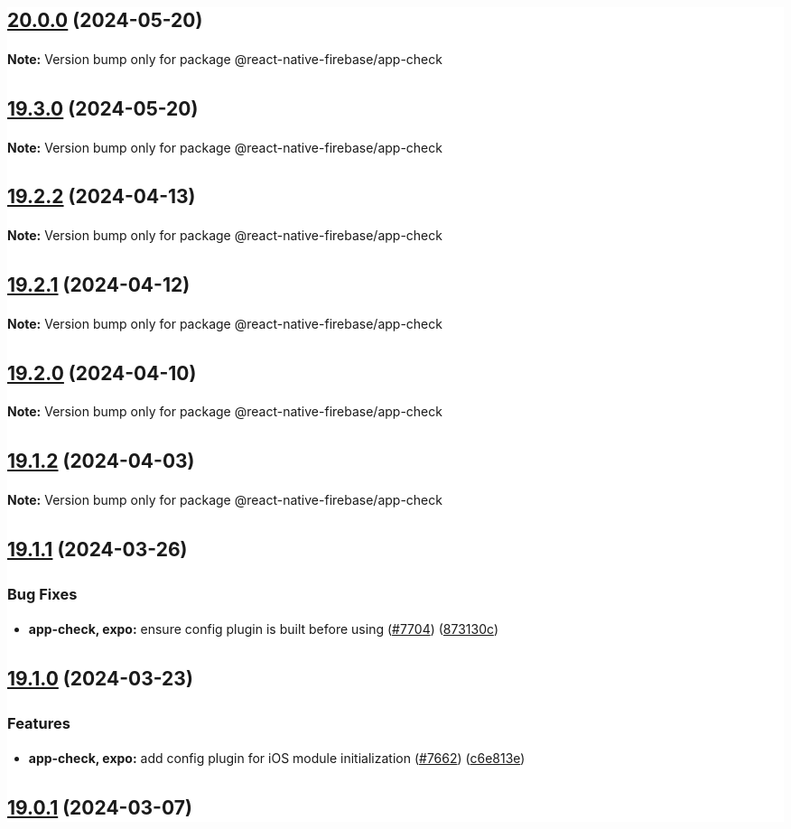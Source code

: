 ## [20.0.0](https://github.com/invertase/react-native-firebase/compare/v19.3.0...v20.0.0) (2024-05-20)

**Note:** Version bump only for package @react-native-firebase/app-check

## [19.3.0](https://github.com/invertase/react-native-firebase/compare/v19.2.2...v19.3.0) (2024-05-20)

**Note:** Version bump only for package @react-native-firebase/app-check

## [19.2.2](https://github.com/invertase/react-native-firebase/compare/v19.2.1...v19.2.2) (2024-04-13)

**Note:** Version bump only for package @react-native-firebase/app-check

## [19.2.1](https://github.com/invertase/react-native-firebase/compare/v19.2.0...v19.2.1) (2024-04-12)

**Note:** Version bump only for package @react-native-firebase/app-check

## [19.2.0](https://github.com/invertase/react-native-firebase/compare/v19.1.2...v19.2.0) (2024-04-10)

**Note:** Version bump only for package @react-native-firebase/app-check

## [19.1.2](https://github.com/invertase/react-native-firebase/compare/v19.1.1...v19.1.2) (2024-04-03)

**Note:** Version bump only for package @react-native-firebase/app-check

## [19.1.1](https://github.com/invertase/react-native-firebase/compare/v19.1.0...v19.1.1) (2024-03-26)

### Bug Fixes

- **app-check, expo:** ensure config plugin is built before using ([#7704](https://github.com/invertase/react-native-firebase/issues/7704)) ([873130c](https://github.com/invertase/react-native-firebase/commit/873130c11595690924cf60feb08b64b3b9421042))

## [19.1.0](https://github.com/invertase/react-native-firebase/compare/v19.0.1...v19.1.0) (2024-03-23)

### Features

- **app-check, expo:** add config plugin for iOS module initialization ([#7662](https://github.com/invertase/react-native-firebase/issues/7662)) ([c6e813e](https://github.com/invertase/react-native-firebase/commit/c6e813e1d73b464e48525b16b447a808b15ae2b3))

## [19.0.1](https://github.com/invertase/react-native-firebase/compare/v19.0.0...v19.0.1) (2024-03-07)
